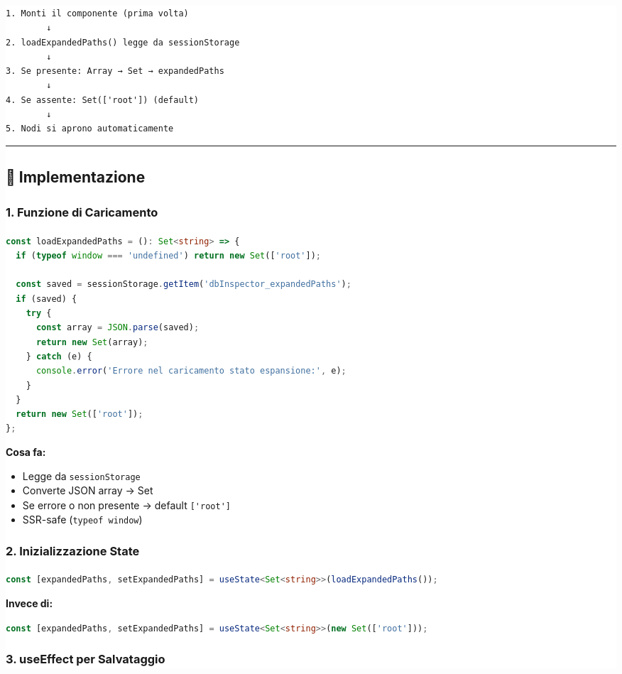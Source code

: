 ```
1. Monti il componente (prima volta)
        ↓
2. loadExpandedPaths() legge da sessionStorage
        ↓
3. Se presente: Array → Set → expandedPaths
        ↓
4. Se assente: Set(['root']) (default)
        ↓
5. Nodi si aprono automaticamente
```

---

## 💾 Implementazione

### 1. Funzione di Caricamento

```typescript
const loadExpandedPaths = (): Set<string> => {
  if (typeof window === 'undefined') return new Set(['root']);
  
  const saved = sessionStorage.getItem('dbInspector_expandedPaths');
  if (saved) {
    try {
      const array = JSON.parse(saved);
      return new Set(array);
    } catch (e) {
      console.error('Errore nel caricamento stato espansione:', e);
    }
  }
  return new Set(['root']);
};
```

**Cosa fa:**
- Legge da `sessionStorage`
- Converte JSON array → Set
- Se errore o non presente → default `['root']`
- SSR-safe (`typeof window`)

### 2. Inizializzazione State

```typescript
const [expandedPaths, setExpandedPaths] = useState<Set<string>>(loadExpandedPaths());
```

**Invece di:**
```typescript
const [expandedPaths, setExpandedPaths] = useState<Set<string>>(new Set(['root']));
```

### 3. useEffect per Salvataggio
